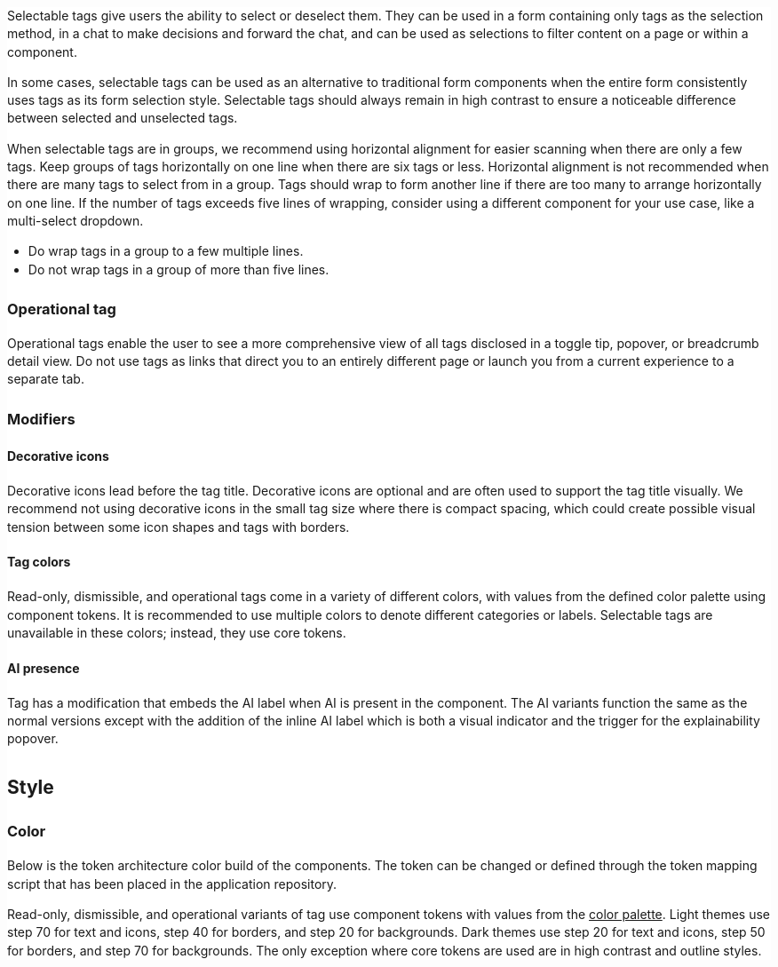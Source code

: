 Selectable tags give users the ability to select or deselect them. They can be used in a form containing only tags as the selection method, in a chat to make decisions and forward the chat, and can be used as selections to filter content on a page or within a component.

In some cases, selectable tags can be used as an alternative to traditional form components when the entire form consistently uses tags as its form selection style. Selectable tags should always remain in high contrast to ensure a noticeable difference between selected and unselected tags.

When selectable tags are in groups, we recommend using horizontal alignment for easier scanning when there are only a few tags. Keep groups of tags horizontally on one line when there are six tags or less. Horizontal alignment is not recommended when there are many tags to select from in a group. Tags should wrap to form another line if there are too many to arrange horizontally on one line. If the number of tags exceeds five lines of wrapping, consider using a different component for your use case, like a multi-select dropdown.

- Do wrap tags in a group to a few multiple lines.
- Do not wrap tags in a group of more than five lines.

### Operational tag

Operational tags enable the user to see a more comprehensive view of all tags disclosed in a toggle tip, popover, or breadcrumb detail view. Do not use tags as links that direct you to an entirely different page or launch you from a current experience to a separate tab.

### Modifiers

#### Decorative icons

Decorative icons lead before the tag title. Decorative icons are optional and are often used to support the tag title visually. We recommend not using decorative icons in the small tag size where there is compact spacing, which could create possible visual tension between some icon shapes and tags with borders.

#### Tag colors

Read-only, dismissible, and operational tags come in a variety of different colors, with values from the defined color palette using component tokens. It is recommended to use multiple colors to denote different categories or labels. Selectable tags are unavailable in these colors; instead, they use core tokens.

#### AI presence

Tag has a modification that embeds the AI label when AI is present in the component. The AI variants function the same as the normal versions except with the addition of the inline AI label which is both a visual indicator and the trigger for the explainability popover.

## Style

### Color

Below is the token architecture color build of the components. The token can be changed or defined through the token mapping script that has been placed in the application repository.

Read-only, dismissible, and operational variants of tag use component tokens with values from the [color palette](../guidelines/color.md). Light themes use step 70 for text and icons, step 40 for borders, and step 20 for backgrounds. Dark themes use step 20 for text and icons, step 50 for borders, and step 70 for backgrounds. The only exception where core tokens are used are in high contrast and outline styles.
